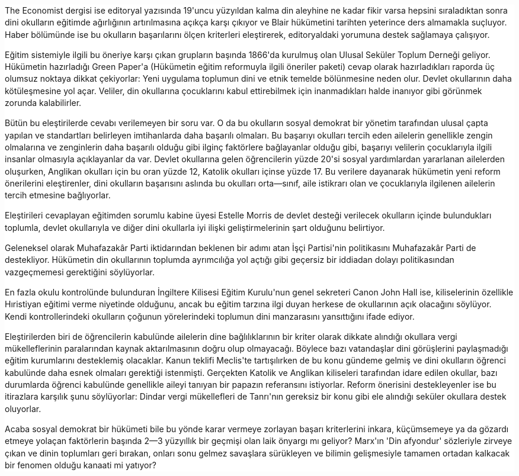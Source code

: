  </p>
 <p class="metin">
  The Economist dergisi ise editoryal yazısında 19'uncu yüzyıldan kalma din aleyhine ne kadar fikir varsa hepsini sıraladıktan sonra dini okulların eğitimde ağırlığının artırılmasına açıkça karşı çıkıyor ve Blair hükümetini tarihten yeterince ders almamakla suçluyor. Haber bölümünde ise bu okulların başarılarını ölçen kriterleri eleştirerek, editoryaldaki yorumuna destek sağlamaya çalışıyor.
 </p>
 <p class="metin">
  Eğitim sistemiyle ilgili bu öneriye karşı çıkan grupların başında 1866'da kurulmuş olan Ulusal Seküler Toplum Derneği geliyor. Hükümetin hazırladığı Green Paper'a (Hükümetin eğitim reformuyla ilgili öneriler paketi) cevap olarak hazırladıkları raporda üç olumsuz noktaya dikkat çekiyorlar: Yeni uygulama toplumun dini ve etnik temelde bölünmesine neden olur. Devlet okullarının daha kötüleşmesine yol açar. Veliler, din okullarına çocuklarını kabul ettirebilmek için inanmadıkları halde inanıyor gibi görünmek zorunda kalabilirler.
 </p>
 <p class="metin">
  Bütün bu eleştirilerde cevabı verilemeyen bir soru var. O da bu okulların sosyal demokrat bir yönetim tarafından ulusal çapta yapılan ve standartları belirleyen imtihanlarda daha başarılı olmaları. Bu başarıyı okulları tercih eden ailelerin genellikle zengin olmalarına ve zenginlerin daha başarılı olduğu gibi ilginç faktörlere bağlayanlar olduğu gibi, başarıyı velilerin çocuklarıyla ilgili insanlar olmasıyla açıklayanlar da var. Devlet okullarına gelen öğrencilerin yüzde 20'si sosyal yardımlardan yararlanan ailelerden oluşurken, Anglikan okulları için bu oran yüzde 12, Katolik okulları içinse yüzde 17. Bu verilere dayanarak hükümetin yeni reform önerilerini eleştirenler, dini okulların başarısını aslında bu okulları orta—sınıf, aile istikrarı olan ve çocuklarıyla ilgilenen ailelerin tercih etmesine bağlıyorlar.
 </p>
 <p class="metin">
  Eleştirileri cevaplayan eğitimden sorumlu kabine üyesi Estelle Morris de devlet desteği verilecek okulların içinde bulundukları toplumla, devlet okullarıyla ve diğer dini okullarla iyi ilişki geliştirmelerinin şart olduğunu belirtiyor.
 </p>
 <p class="metin">
  Geleneksel olarak Muhafazakâr Parti iktidarından beklenen bir adımı atan İşçi Partisi'nin politikasını Muhafazakâr Parti de  destekliyor. Hükümetin din okullarının toplumda ayrımcılığa yol açtığı gibi geçersiz bir iddiadan dolayı politikasından vazgeçmemesi gerektiğini söylüyorlar.
 </p>
 <p class="metin">
  En fazla okulu kontrolünde bulunduran İngiltere Kilisesi Eğitim Kurulu'nun genel sekreteri Canon John Hall ise, kiliselerinin özellikle Hıristiyan eğitimi verme niyetinde olduğunu, ancak bu eğitim tarzına ilgi duyan herkese de okullarının açık olacağını söylüyor. Kendi kontrollerindeki okulların çoğunun yörelerindeki toplumun dini manzarasını  yansıttığını ifade ediyor.
 </p>
 <p class="metin">
  Eleştirilerden biri de öğrencilerin kabulünde ailelerin dine bağlılıklarının bir kriter olarak dikkate alındığı okullara vergi mükelleflerinin paralarından kaynak aktarılmasının doğru olup olmayacağı. Böylece bazı vatandaşlar dini görüşlerini paylaşmadığı eğitim kurumlarını desteklemiş olacaklar. Kanun teklifi Meclis'te tartışılırken de bu konu gündeme gelmiş ve dini okulların öğrenci kabulünde daha esnek olmaları gerektiği istenmişti. Gerçekten Katolik ve Anglikan kiliseleri tarafından idare edilen okullar, bazı durumlarda öğrenci kabulünde genellikle aileyi tanıyan bir papazın referansını istiyorlar. Reform önerisini destekleyenler ise bu itirazlara karşılık şunu söylüyorlar: Dindar vergi mükellefleri de Tanrı'nın gereksiz bir konu gibi ele alındığı seküler okullara destek oluyorlar.
 </p>
 <p class="metin">
  Acaba sosyal demokrat bir hükümeti bile bu yönde karar vermeye zorlayan başarı kriterlerini inkara, küçümsemeye ya da gözardı etmeye yolaçan faktörlerin başında 2—3 yüzyıllık bir geçmişi olan laik önyargı mı geliyor? Marx'ın 'Din afyondur' sözleriyle zirveye çıkan ve dinin toplumları geri bırakan, onları sonu gelmez savaşlara sürükleyen ve bilimin gelişmesiyle tamamen ortadan kalkacak bir fenomen olduğu kanaati mi yatıyor?
 </p>
 <p class="metin">